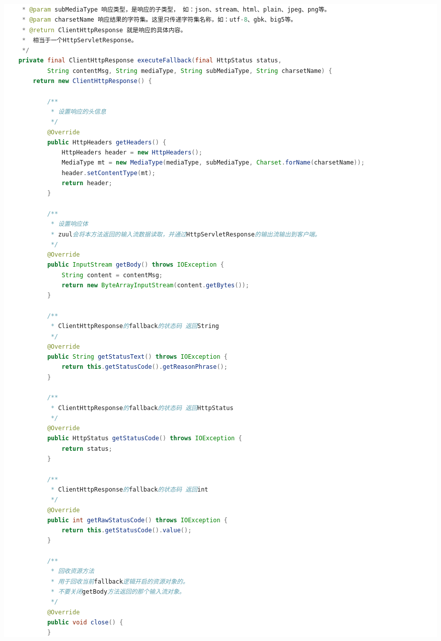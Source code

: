 ```java
     * @param subMediaType 响应类型，是响应的子类型， 如：json、stream、html、plain、jpeg、png等。
     * @param charsetName 响应结果的字符集。这里只传递字符集名称，如：utf-8、gbk、big5等。
     * @return ClientHttpResponse 就是响应的具体内容。
     *  相当于一个HttpServletResponse。
     */
    private final ClientHttpResponse executeFallback(final HttpStatus status, 
            String contentMsg, String mediaType, String subMediaType, String charsetName) {
        return new ClientHttpResponse() {
 
            /**
             * 设置响应的头信息
             */
            @Override
            public HttpHeaders getHeaders() {
                HttpHeaders header = new HttpHeaders();
                MediaType mt = new MediaType(mediaType, subMediaType, Charset.forName(charsetName));
                header.setContentType(mt);
                return header;
            }
 
            /**
             * 设置响应体
             * zuul会将本方法返回的输入流数据读取，并通过HttpServletResponse的输出流输出到客户端。
             */
            @Override
            public InputStream getBody() throws IOException {
                String content = contentMsg;
                return new ByteArrayInputStream(content.getBytes());
            }
 
            /**
             * ClientHttpResponse的fallback的状态码 返回String
             */
            @Override
            public String getStatusText() throws IOException {
                return this.getStatusCode().getReasonPhrase();
            }
 
            /**
             * ClientHttpResponse的fallback的状态码 返回HttpStatus
             */
            @Override
            public HttpStatus getStatusCode() throws IOException {
                return status;
            }
 
            /**
             * ClientHttpResponse的fallback的状态码 返回int
             */
            @Override
            public int getRawStatusCode() throws IOException {
                return this.getStatusCode().value();
            }
 
            /**
             * 回收资源方法
             * 用于回收当前fallback逻辑开启的资源对象的。
             * 不要关闭getBody方法返回的那个输入流对象。
             */
            @Override
            public void close() {
            }
```